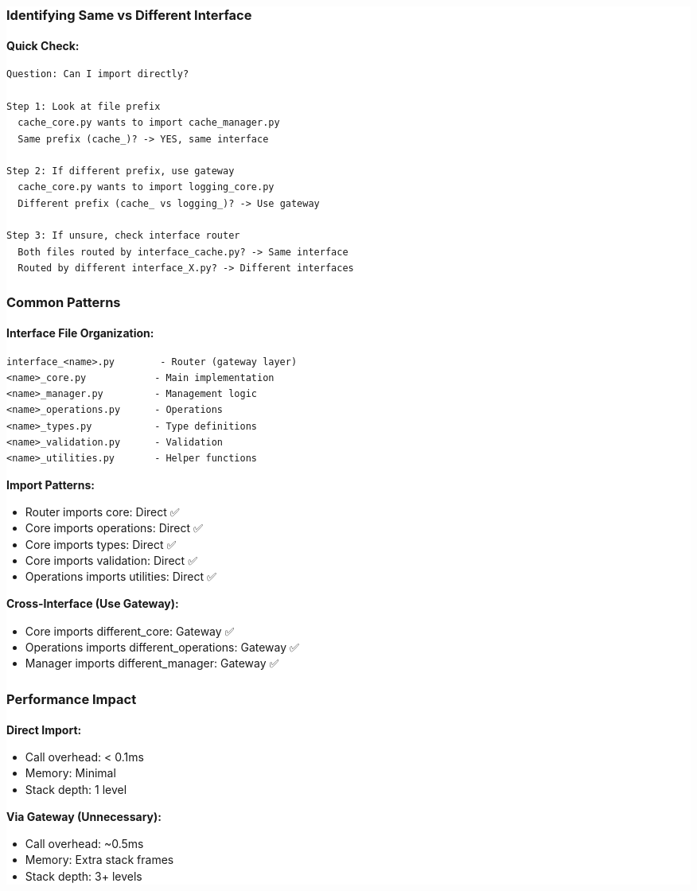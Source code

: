 ### Identifying Same vs Different Interface

**Quick Check:**
```
Question: Can I import directly?

Step 1: Look at file prefix
  cache_core.py wants to import cache_manager.py
  Same prefix (cache_)? -> YES, same interface

Step 2: If different prefix, use gateway
  cache_core.py wants to import logging_core.py
  Different prefix (cache_ vs logging_)? -> Use gateway

Step 3: If unsure, check interface router
  Both files routed by interface_cache.py? -> Same interface
  Routed by different interface_X.py? -> Different interfaces
```

### Common Patterns

**Interface File Organization:**
```
interface_<name>.py        - Router (gateway layer)
<name>_core.py            - Main implementation
<name>_manager.py         - Management logic
<name>_operations.py      - Operations
<name>_types.py           - Type definitions
<name>_validation.py      - Validation
<name>_utilities.py       - Helper functions
```

**Import Patterns:**
- Router imports core: Direct ✅
- Core imports operations: Direct ✅
- Core imports types: Direct ✅
- Core imports validation: Direct ✅
- Operations imports utilities: Direct ✅

**Cross-Interface (Use Gateway):**
- Core imports different_core: Gateway ✅
- Operations imports different_operations: Gateway ✅
- Manager imports different_manager: Gateway ✅

### Performance Impact

**Direct Import:**
- Call overhead: < 0.1ms
- Memory: Minimal
- Stack depth: 1 level

**Via Gateway (Unnecessary):**
- Call overhead: ~0.5ms
- Memory: Extra stack frames
- Stack depth: 3+ levels

